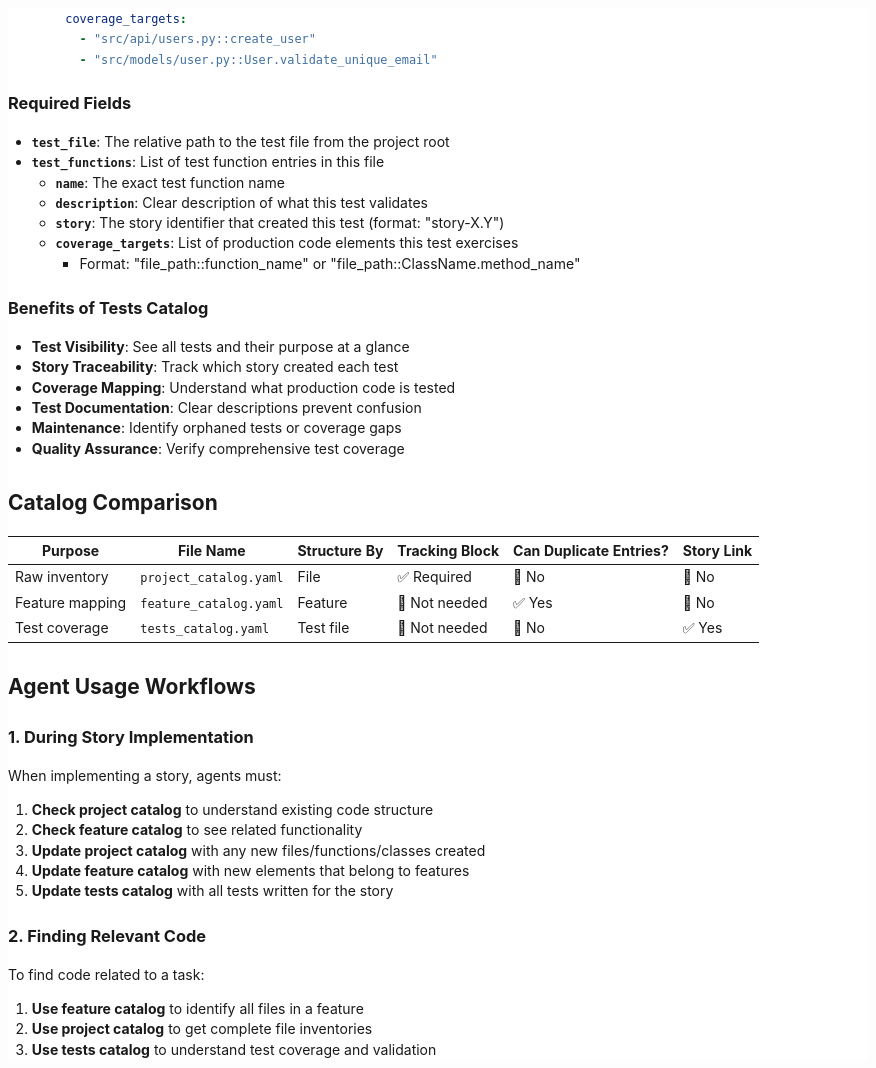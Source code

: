 ```yaml
        coverage_targets:
          - "src/api/users.py::create_user"
          - "src/models/user.py::User.validate_unique_email"
```

### Required Fields

- **`test_file`**: The relative path to the test file from the project root
- **`test_functions`**: List of test function entries in this file
  - **`name`**: The exact test function name
  - **`description`**: Clear description of what this test validates
  - **`story`**: The story identifier that created this test (format: "story-X.Y")
  - **`coverage_targets`**: List of production code elements this test exercises
    - Format: "file_path::function_name" or "file_path::ClassName.method_name"

### Benefits of Tests Catalog

- **Test Visibility**: See all tests and their purpose at a glance
- **Story Traceability**: Track which story created each test
- **Coverage Mapping**: Understand what production code is tested
- **Test Documentation**: Clear descriptions prevent confusion
- **Maintenance**: Identify orphaned tests or coverage gaps
- **Quality Assurance**: Verify comprehensive test coverage

## Catalog Comparison

| Purpose | File Name | Structure By | Tracking Block | Can Duplicate Entries? | Story Link |
|---------|-----------|--------------|---------------|------------------------|------------|
| Raw inventory | `project_catalog.yaml` | File | ✅ Required | 🚫 No | 🚫 No |
| Feature mapping | `feature_catalog.yaml` | Feature | 🚫 Not needed | ✅ Yes | 🚫 No |
| Test coverage | `tests_catalog.yaml` | Test file | 🚫 Not needed | 🚫 No | ✅ Yes |

## Agent Usage Workflows

### 1. During Story Implementation

When implementing a story, agents must:

1. **Check project catalog** to understand existing code structure
2. **Check feature catalog** to see related functionality
3. **Update project catalog** with any new files/functions/classes created
4. **Update feature catalog** with new elements that belong to features
5. **Update tests catalog** with all tests written for the story

### 2. Finding Relevant Code

To find code related to a task:

1. **Use feature catalog** to identify all files in a feature
2. **Use project catalog** to get complete file inventories
3. **Use tests catalog** to understand test coverage and validation
